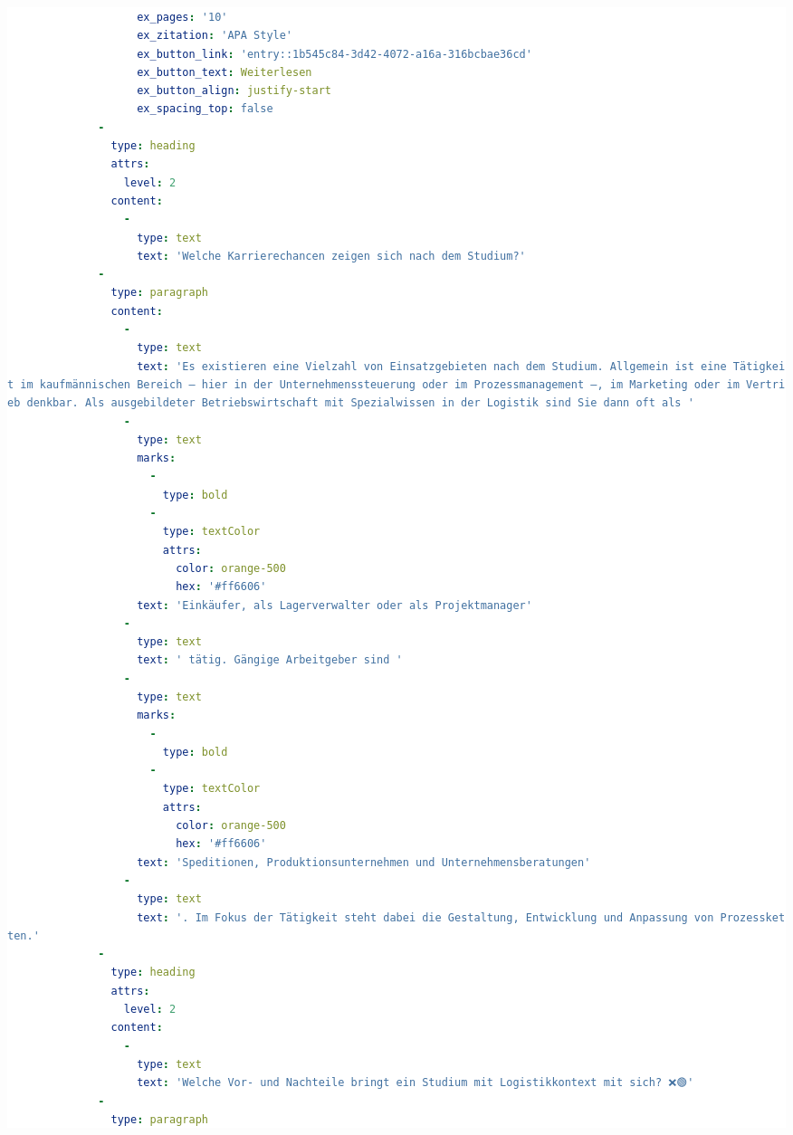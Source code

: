 ```yaml
                    ex_pages: '10'
                    ex_zitation: 'APA Style'
                    ex_button_link: 'entry::1b545c84-3d42-4072-a16a-316bcbae36cd'
                    ex_button_text: Weiterlesen
                    ex_button_align: justify-start
                    ex_spacing_top: false
              -
                type: heading
                attrs:
                  level: 2
                content:
                  -
                    type: text
                    text: 'Welche Karrierechancen zeigen sich nach dem Studium?'
              -
                type: paragraph
                content:
                  -
                    type: text
                    text: 'Es existieren eine Vielzahl von Einsatzgebieten nach dem Studium. Allgemein ist eine Tätigkeit im kaufmännischen Bereich – hier in der Unternehmenssteuerung oder im Prozessmanagement –, im Marketing oder im Vertrieb denkbar. Als ausgebildeter Betriebswirtschaft mit Spezialwissen in der Logistik sind Sie dann oft als '
                  -
                    type: text
                    marks:
                      -
                        type: bold
                      -
                        type: textColor
                        attrs:
                          color: orange-500
                          hex: '#ff6606'
                    text: 'Einkäufer, als Lagerverwalter oder als Projektmanager'
                  -
                    type: text
                    text: ' tätig. Gängige Arbeitgeber sind '
                  -
                    type: text
                    marks:
                      -
                        type: bold
                      -
                        type: textColor
                        attrs:
                          color: orange-500
                          hex: '#ff6606'
                    text: 'Speditionen, Produktionsunternehmen und Unternehmensberatungen'
                  -
                    type: text
                    text: '. Im Fokus der Tätigkeit steht dabei die Gestaltung, Entwicklung und Anpassung von Prozessketten.'
              -
                type: heading
                attrs:
                  level: 2
                content:
                  -
                    type: text
                    text: 'Welche Vor- und Nachteile bringt ein Studium mit Logistikkontext mit sich? ❌🟢'
              -
                type: paragraph
```